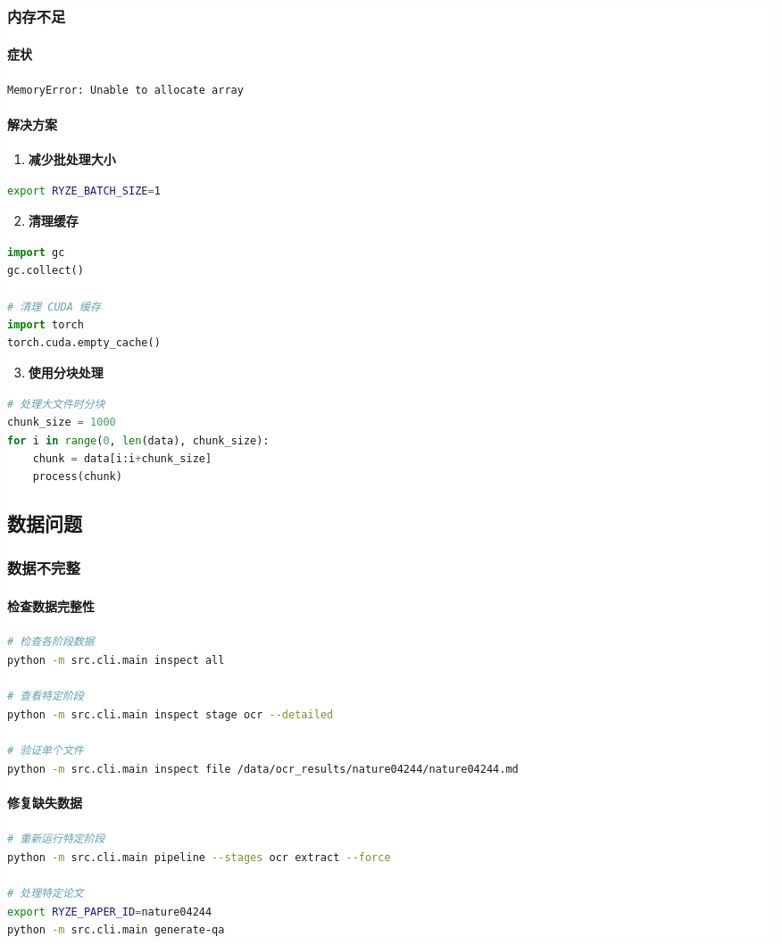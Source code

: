 ### 内存不足

#### 症状
```
MemoryError: Unable to allocate array
```

#### 解决方案

1. **减少批处理大小**
```bash
export RYZE_BATCH_SIZE=1
```

2. **清理缓存**
```python
import gc
gc.collect()

# 清理 CUDA 缓存
import torch
torch.cuda.empty_cache()
```

3. **使用分块处理**
```python
# 处理大文件时分块
chunk_size = 1000
for i in range(0, len(data), chunk_size):
    chunk = data[i:i+chunk_size]
    process(chunk)
```

## 数据问题

### 数据不完整

#### 检查数据完整性
```bash
# 检查各阶段数据
python -m src.cli.main inspect all

# 查看特定阶段
python -m src.cli.main inspect stage ocr --detailed

# 验证单个文件
python -m src.cli.main inspect file /data/ocr_results/nature04244/nature04244.md
```

#### 修复缺失数据
```bash
# 重新运行特定阶段
python -m src.cli.main pipeline --stages ocr extract --force

# 处理特定论文
export RYZE_PAPER_ID=nature04244
python -m src.cli.main generate-qa
```
